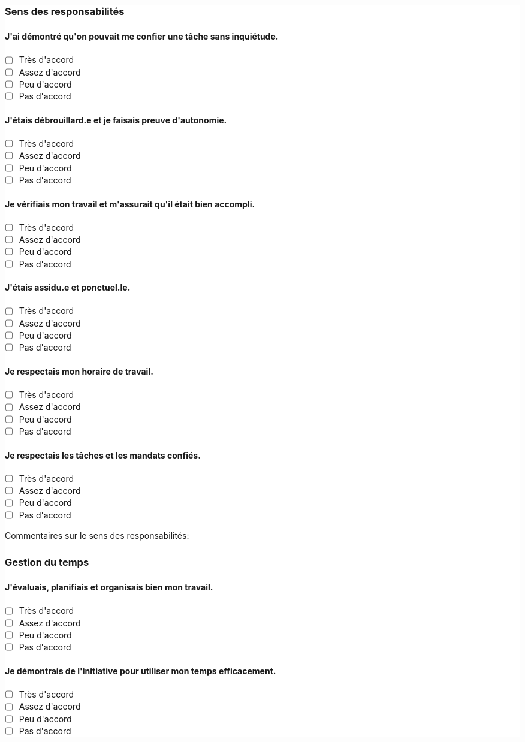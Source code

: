 
### Sens des responsabilités
#### J'ai démontré qu'on pouvait me confier une tâche sans inquiétude.
- [ ] Très d'accord
- [ ] Assez d'accord
- [ ] Peu d'accord
- [ ] Pas d'accord   

#### J'étais débrouillard.e et je faisais preuve d'autonomie.
- [ ] Très d'accord
- [ ] Assez d'accord
- [ ] Peu d'accord
- [ ] Pas d'accord

#### Je vérifiais mon travail et m'assurait qu'il était bien accompli.
- [ ] Très d'accord
- [ ] Assez d'accord
- [ ] Peu d'accord
- [ ] Pas d'accord

#### J'étais assidu.e et ponctuel.le.
- [ ] Très d'accord
- [ ] Assez d'accord
- [ ] Peu d'accord
- [ ] Pas d'accord

#### Je respectais mon horaire de travail.
- [ ] Très d'accord
- [ ] Assez d'accord
- [ ] Peu d'accord
- [ ] Pas d'accord

#### Je respectais les tâches et les mandats confiés.
- [ ] Très d'accord
- [ ] Assez d'accord
- [ ] Peu d'accord
- [ ] Pas d'accord    

Commentaires sur le sens des responsabilités:   

### Gestion du temps
#### J'évaluais, planifiais et organisais bien mon travail.
- [ ] Très d'accord
- [ ] Assez d'accord
- [ ] Peu d'accord
- [ ] Pas d'accord   

#### Je démontrais de l'initiative pour utiliser mon temps efficacement.
- [ ] Très d'accord
- [ ] Assez d'accord
- [ ] Peu d'accord
- [ ] Pas d'accord
